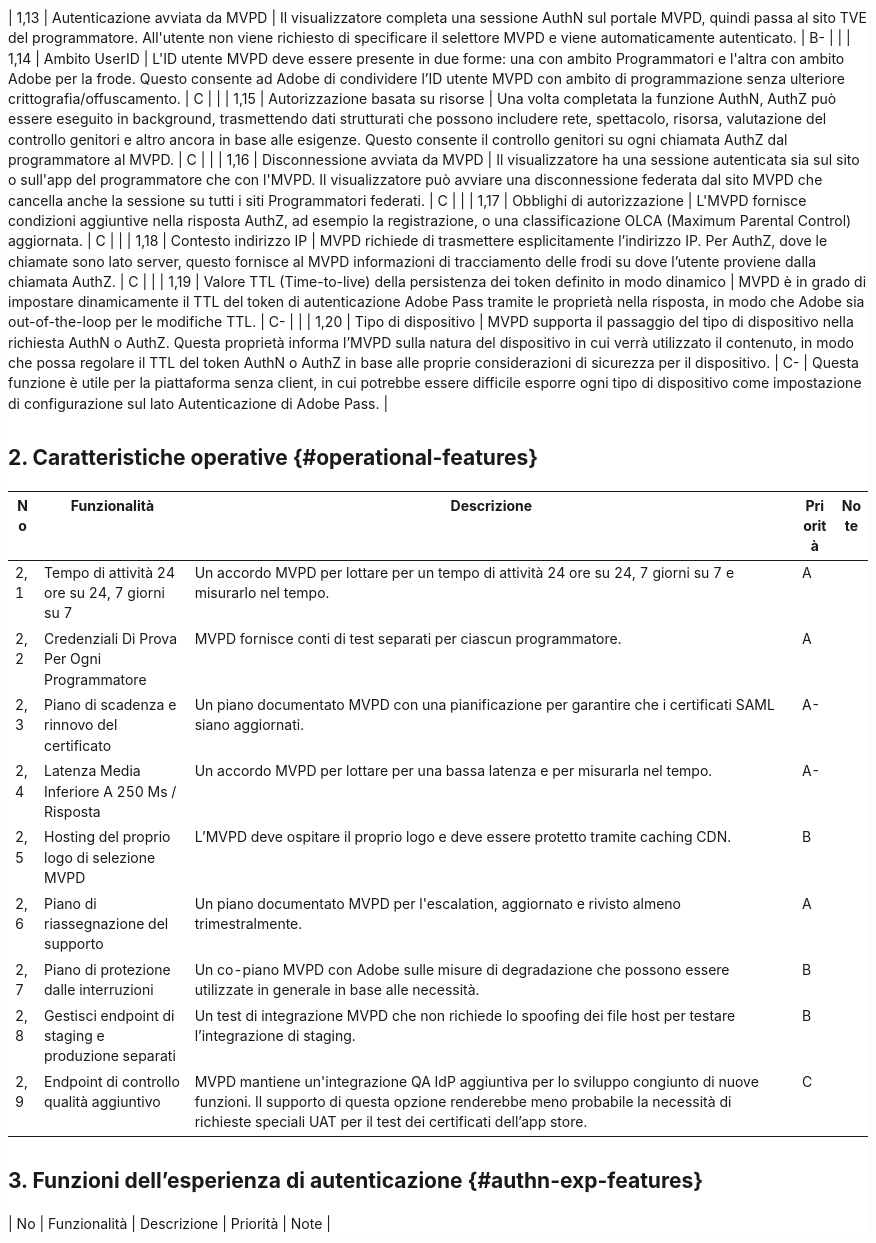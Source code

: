 | 1,13 | Autenticazione avviata da MVPD | Il visualizzatore completa una sessione AuthN sul portale MVPD, quindi passa al sito TVE del programmatore. All&#39;utente non viene richiesto di specificare il selettore MVPD e viene automaticamente autenticato. | B- |                                                                                                                                                          |
| 1,14 | Ambito UserID | L&#39;ID utente MVPD deve essere presente in due forme: una con ambito Programmatori e l&#39;altra con ambito Adobe per la frode.  Questo consente ad Adobe di condividere l’ID utente MVPD con ambito di programmazione senza ulteriore crittografia/offuscamento. | C |                                                                                                                                                          |
| 1,15 | Autorizzazione basata su risorse | Una volta completata la funzione AuthN, AuthZ può essere eseguito in background, trasmettendo dati strutturati che possono includere rete, spettacolo, risorsa, valutazione del controllo genitori e altro ancora in base alle esigenze. Questo consente il controllo genitori su ogni chiamata AuthZ dal programmatore al MVPD. | C |                                                                                                                                                          |
| 1,16 | Disconnessione avviata da MVPD | Il visualizzatore ha una sessione autenticata sia sul sito o sull&#39;app del programmatore che con l&#39;MVPD. Il visualizzatore può avviare una disconnessione federata dal sito MVPD che cancella anche la sessione su tutti i siti Programmatori federati. | C |                                                                                                                                                          |
| 1,17 | Obblighi di autorizzazione | L&#39;MVPD fornisce condizioni aggiuntive nella risposta AuthZ, ad esempio la registrazione, o una classificazione OLCA (Maximum Parental Control) aggiornata. | C |                                                                                                                                                          |
| 1,18 | Contesto indirizzo IP | MVPD richiede di trasmettere esplicitamente l’indirizzo IP. Per AuthZ, dove le chiamate sono lato server, questo fornisce al MVPD informazioni di tracciamento delle frodi su dove l’utente proviene dalla chiamata AuthZ. | C |                                                                                                                                                          |
| 1,19 | Valore TTL (Time-to-live) della persistenza dei token definito in modo dinamico | MVPD è in grado di impostare dinamicamente il TTL del token di autenticazione Adobe Pass tramite le proprietà nella risposta, in modo che Adobe sia out-of-the-loop per le modifiche TTL. | C- |                                                                                                                                                          |
| 1,20 | Tipo di dispositivo | MVPD supporta il passaggio del tipo di dispositivo nella richiesta AuthN o AuthZ. Questa proprietà informa l’MVPD sulla natura del dispositivo in cui verrà utilizzato il contenuto, in modo che possa regolare il TTL del token AuthN o AuthZ in base alle proprie considerazioni di sicurezza per il dispositivo. | C- | Questa funzione è utile per la piattaforma senza client, in cui potrebbe essere difficile esporre ogni tipo di dispositivo come impostazione di configurazione sul lato Autenticazione di Adobe Pass. |



## 2. Caratteristiche operative {#operational-features}

| No | Funzionalità | Descrizione | Priorità | Note |
|-----|----------------------------------------------------|-------------------------------------------------------------------------------------------------------------------------------------------------------------------------------------------------|----------|-------|
| 2,1 | Tempo di attività 24 ore su 24, 7 giorni su 7 | Un accordo MVPD per lottare per un tempo di attività 24 ore su 24, 7 giorni su 7 e misurarlo nel tempo. | A |       |
| 2,2 | Credenziali Di Prova Per Ogni Programmatore | MVPD fornisce conti di test separati per ciascun programmatore. | A |       |
| 2,3 | Piano di scadenza e rinnovo del certificato | Un piano documentato MVPD con una pianificazione per garantire che i certificati SAML siano aggiornati. | A- |       |
| 2,4 | Latenza Media Inferiore A 250 Ms / Risposta | Un accordo MVPD per lottare per una bassa latenza e per misurarla nel tempo. | A- |       |
| 2,5 | Hosting del proprio logo di selezione MVPD | L’MVPD deve ospitare il proprio logo e deve essere protetto tramite caching CDN. | B |       |
| 2,6 | Piano di riassegnazione del supporto | Un piano documentato MVPD per l&#39;escalation, aggiornato e rivisto almeno trimestralmente. | A |       |
| 2,7 | Piano di protezione dalle interruzioni | Un co-piano MVPD con Adobe sulle misure di degradazione che possono essere utilizzate in generale in base alle necessità. | B |       |
| 2,8 | Gestisci endpoint di staging e produzione separati | Un test di integrazione MVPD che non richiede lo spoofing dei file host per testare l’integrazione di staging. | B |       |
| 2,9 | Endpoint di controllo qualità aggiuntivo | MVPD mantiene un&#39;integrazione QA IdP aggiuntiva per lo sviluppo congiunto di nuove funzioni.  Il supporto di questa opzione renderebbe meno probabile la necessità di richieste speciali UAT per il test dei certificati dell’app store. | C |       |





## 3. Funzioni dell’esperienza di autenticazione {#authn-exp-features}


| No | Funzionalità | Descrizione | Priorità | Note |